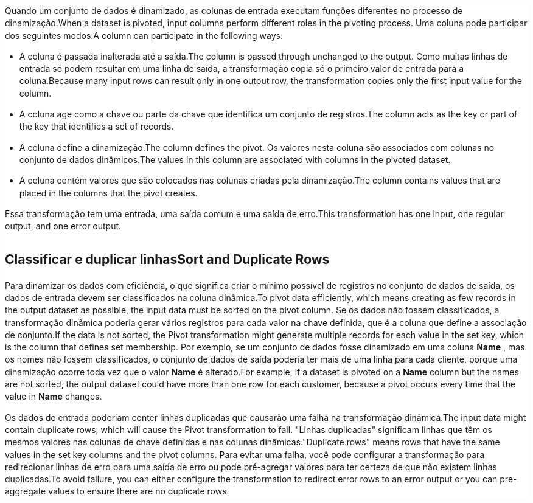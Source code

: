  <span data-ttu-id="ac33c-108">Quando um conjunto de dados é dinamizado, as colunas de entrada executam funções diferentes no processo de dinamização.</span><span class="sxs-lookup"><span data-stu-id="ac33c-108">When a dataset is pivoted, input columns perform different roles in the pivoting process.</span></span> <span data-ttu-id="ac33c-109">Uma coluna pode participar dos seguintes modos:</span><span class="sxs-lookup"><span data-stu-id="ac33c-109">A column can participate in the following ways:</span></span>  
  
-   <span data-ttu-id="ac33c-110">A coluna é passada inalterada até a saída.</span><span class="sxs-lookup"><span data-stu-id="ac33c-110">The column is passed through unchanged to the output.</span></span> <span data-ttu-id="ac33c-111">Como muitas linhas de entrada só podem resultar em uma linha de saída, a transformação copia só o primeiro valor de entrada para a coluna.</span><span class="sxs-lookup"><span data-stu-id="ac33c-111">Because many input rows can result only in one output row, the transformation copies only the first input value for the column.</span></span>  
  
-   <span data-ttu-id="ac33c-112">A coluna age como a chave ou parte da chave que identifica um conjunto de registros.</span><span class="sxs-lookup"><span data-stu-id="ac33c-112">The column acts as the key or part of the key that identifies a set of records.</span></span>  
  
-   <span data-ttu-id="ac33c-113">A coluna define a dinamização.</span><span class="sxs-lookup"><span data-stu-id="ac33c-113">The column defines the pivot.</span></span> <span data-ttu-id="ac33c-114">Os valores nesta coluna são associados com colunas no conjunto de dados dinâmicos.</span><span class="sxs-lookup"><span data-stu-id="ac33c-114">The values in this column are associated with columns in the pivoted dataset.</span></span>  
  
-   <span data-ttu-id="ac33c-115">A coluna contém valores que são colocados nas colunas criadas pela dinamização.</span><span class="sxs-lookup"><span data-stu-id="ac33c-115">The column contains values that are placed in the columns that the pivot creates.</span></span>  
  
 <span data-ttu-id="ac33c-116">Essa transformação tem uma entrada, uma saída comum e uma saída de erro.</span><span class="sxs-lookup"><span data-stu-id="ac33c-116">This transformation has one input, one regular output, and one error output.</span></span>  
  
## <a name="sort-and-duplicate-rows"></a><span data-ttu-id="ac33c-117">Classificar e duplicar linhas</span><span class="sxs-lookup"><span data-stu-id="ac33c-117">Sort and Duplicate Rows</span></span>  
 <span data-ttu-id="ac33c-118">Para dinamizar os dados com eficiência, o que significa criar o mínimo possível de registros no conjunto de dados de saída, os dados de entrada devem ser classificados na coluna dinâmica.</span><span class="sxs-lookup"><span data-stu-id="ac33c-118">To pivot data efficiently, which means creating as few records in the output dataset as possible, the input data must be sorted on the pivot column.</span></span> <span data-ttu-id="ac33c-119">Se os dados não fossem classificados, a transformação dinâmica poderia gerar vários registros para cada valor na chave definida, que é a coluna que define a associação de conjunto.</span><span class="sxs-lookup"><span data-stu-id="ac33c-119">If the data is not sorted, the Pivot transformation might generate multiple records for each value in the set key, which is the column that defines set membership.</span></span> <span data-ttu-id="ac33c-120">Por exemplo, se um conjunto de dados fosse dinamizado em uma coluna **Name** , mas os nomes não fossem classificados, o conjunto de dados de saída poderia ter mais de uma linha para cada cliente, porque uma dinamização ocorre toda vez que o valor **Name** é alterado.</span><span class="sxs-lookup"><span data-stu-id="ac33c-120">For example, if a dataset is pivoted on a **Name** column but the names are not sorted, the output dataset could have more than one row for each customer, because a pivot occurs every time that the value in **Name** changes.</span></span>  
  
 <span data-ttu-id="ac33c-121">Os dados de entrada poderiam conter linhas duplicadas que causarão uma falha na transformação dinâmica.</span><span class="sxs-lookup"><span data-stu-id="ac33c-121">The input data might contain duplicate rows, which will cause the Pivot transformation to fail.</span></span> <span data-ttu-id="ac33c-122">"Linhas duplicadas" significam linhas que têm os mesmos valores nas colunas de chave definidas e nas colunas dinâmicas.</span><span class="sxs-lookup"><span data-stu-id="ac33c-122">"Duplicate rows" means rows that have the same values in the set key columns and the pivot columns.</span></span> <span data-ttu-id="ac33c-123">Para evitar uma falha, você pode configurar a transformação para redirecionar linhas de erro para uma saída de erro ou pode pré-agregar valores para ter certeza de que não existem linhas duplicadas.</span><span class="sxs-lookup"><span data-stu-id="ac33c-123">To avoid failure, you can either configure the transformation to redirect error rows to an error output or you can pre-aggregate values to ensure there are no duplicate rows.</span></span>  
  